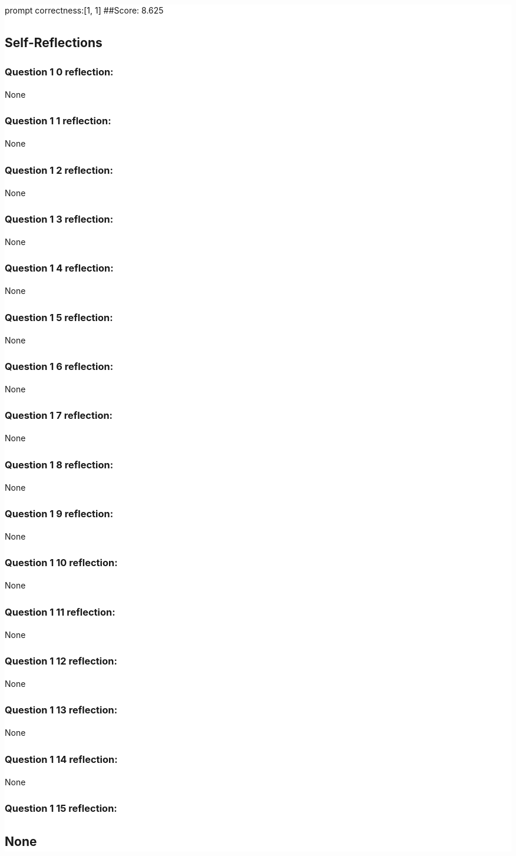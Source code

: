 prompt correctness:[1, 1]
##Score: 8.625

## Self-Reflections

### Question 1 0 reflection:
None
### Question 1 1 reflection:
None
### Question 1 2 reflection:
None
### Question 1 3 reflection:
None
### Question 1 4 reflection:
None
### Question 1 5 reflection:
None
### Question 1 6 reflection:
None
### Question 1 7 reflection:
None
### Question 1 8 reflection:
None
### Question 1 9 reflection:
None
### Question 1 10 reflection:
None
### Question 1 11 reflection:
None
### Question 1 12 reflection:
None
### Question 1 13 reflection:
None
### Question 1 14 reflection:
None
### Question 1 15 reflection:
None
---
